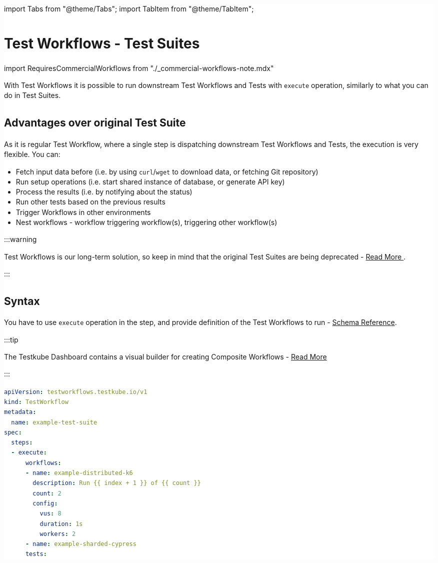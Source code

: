 import Tabs from "@theme/Tabs";
import TabItem from "@theme/TabItem";

# Test Workflows - Test Suites

import RequiresCommercialWorkflows from "./_commercial-workflows-note.mdx"

<RequiresCommercialWorkflows/>

With Test Workflows it is possible to run downstream Test Workflows and Tests with `execute` operation,
similarly to what you can do in Test Suites.

## Advantages over original Test Suite

As it is regular Test Workflow, where a single step is dispatching downstream Test Workflows and Tests,
the execution is very flexible. You can:

* Fetch input data before (i.e. by using `curl`/`wget` to download data, or fetching Git repository)
* Run setup operations (i.e. start shared instance of database, or generate API key)
* Process the results (i.e. by notifying about the status)
* Run other tests based on the previous results
* Trigger Workflows in other environments
* Nest workflows - workflow triggering workflow(s), triggering other workflow(s)

:::warning

Test Workflows is our long-term solution, so keep in mind that the original Test Suites are being deprecated - [Read More   ](/articles/legacy-features).

:::

## Syntax

You have to use `execute` operation in the step, and provide definition of the Test Workflows to run - [Schema Reference](/articles/crds/testworkflows.testkube.io-v1#stepexecute).

:::tip

The Testkube Dashboard contains a visual builder for creating Composite Workflows -
[Read More](/articles/testkube-dashboard-workflows-overview#creating-a-workflow-by-combining-existing-workflows)

:::

<Tabs>
<TabItem value="yaml" label="YAML" default>

```yaml
apiVersion: testworkflows.testkube.io/v1
kind: TestWorkflow
metadata:
  name: example-test-suite
spec:
  steps:
  - execute:
      workflows:
      - name: example-distributed-k6
        description: Run {{ index + 1 }} of {{ count }}
        count: 2
        config:
          vus: 8
          duration: 1s
          workers: 2
      - name: example-sharded-cypress
      tests:
```